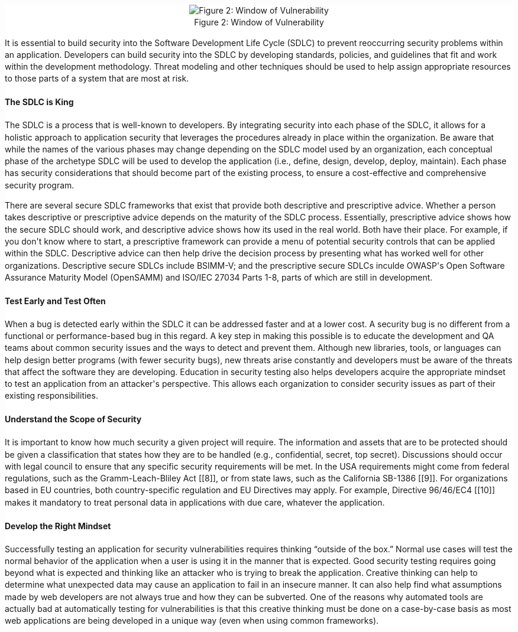 <div align="center">

![Figure 2: Window of Vulnerability](images/WindowExposure.jpg)<br>
Figure 2: Window of Vulnerability<br>

</div>

It is essential to build security into the Software Development Life Cycle (SDLC) to prevent reoccurring security problems within an application. Developers can build security into the SDLC by developing standards, policies, and guidelines that fit and work within the development methodology. Threat modeling and other techniques should be used to help assign appropriate resources to those parts of a system that are most at risk.

#### The SDLC is King
The SDLC is a process that is well-known to developers. By integrating security into each phase of the SDLC, it allows for a holistic approach to application security that leverages the procedures already in place within the organization. Be aware that while the names of the various phases may change depending on the SDLC model used by an organization, each conceptual phase of the archetype SDLC will be used to develop the application (i.e., define, design, develop, deploy, maintain). Each phase has security considerations that should become part of the existing process, to ensure a cost-effective and comprehensive security program.

There are several secure SDLC frameworks that exist that provide both descriptive and prescriptive advice. Whether a person takes descriptive or prescriptive advice depends on the maturity of the SDLC process. Essentially, prescriptive advice shows how the secure SDLC should work, and descriptive advice shows how its used in the real world. Both have their place. For example, if you don't know where to start, a prescriptive framework can provide a menu of potential security controls that can be applied within the SDLC. Descriptive advice can then help drive the decision process by presenting what has worked well for other organizations. Descriptive secure SDLCs include BSIMM-V; and the prescriptive secure SDLCs inculde OWASP's Open Software Assurance Maturity Model (OpenSAMM) and ISO/IEC 27034 Parts 1-8, parts of which are still in development.

#### Test Early and Test Often
When a bug is detected early within the SDLC it can be addressed faster and at a lower cost. A security bug is no different from a functional or performance-based bug in this regard. A key step in making this possible is to educate the development and QA teams about common security issues and the ways to detect and prevent them. Although new libraries, tools, or languages can help design better programs (with fewer security bugs), new threats arise constantly and developers must be aware of the threats that affect the software they are developing. Education in security testing also helps developers acquire the appropriate mindset to test an application from an attacker's perspective. This allows each organization to consider security issues as part of their existing responsibilities.

#### Understand the Scope of Security
It is important to know how much security a given project will require. The information and assets that are to be protected should be given a classification that states how they are to be handled (e.g., confidential, secret, top secret). Discussions should occur with legal council to ensure that any specific security requirements will be met. In the USA requirements might come from federal regulations, such as the Gramm-Leach-Bliley Act [[8]], or from state laws, such as the California SB-1386 [[9]]. For organizations based in EU countries, both country-specific regulation and EU Directives may apply. For example, Directive 96/46/EC4 [[10]] makes it mandatory to treat personal data in applications with due care, whatever the application.

#### Develop the Right Mindset
Successfully testing an application for security vulnerabilities requires thinking “outside of the box.” Normal use cases will test the normal behavior of the application when a user is using it in the manner that is expected. Good security testing requires going beyond what is expected and thinking like an attacker who is trying to break the application. Creative thinking can help to determine what unexpected data may cause an application to fail in an insecure manner. It can also help find what assumptions made by web developers are not always true and how they can be subverted. One of the reasons why automated tools are actually bad at automatically testing for vulnerabilities is that this creative thinking must be done on a case-by-case basis as most web applications are being developed in a unique way (even when using common frameworks).
